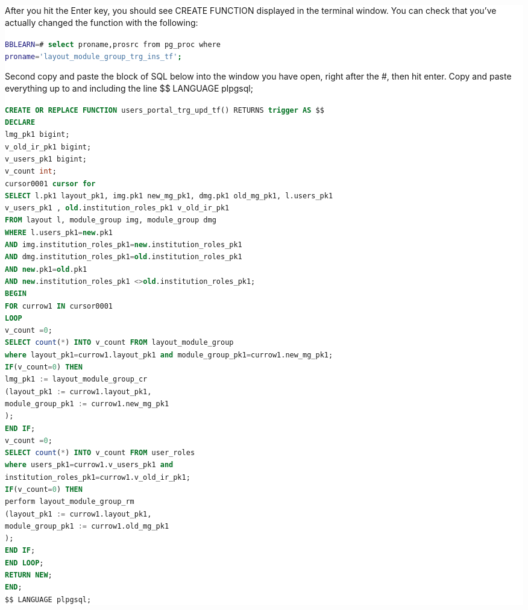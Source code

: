 After you hit the Enter key, you should see CREATE FUNCTION displayed in the terminal window. You can check that you’ve actually changed the function with the following:

```bash
BBLEARN=# select proname,prosrc from pg_proc where
proname='layout_module_group_trg_ins_tf';
```

Second copy and paste the block of SQL below into the window you have open, right after the #, then hit enter. Copy and paste everything up to and including the line $$ LANGUAGE plpgsql;

```sql
CREATE OR REPLACE FUNCTION users_portal_trg_upd_tf() RETURNS trigger AS $$
DECLARE
lmg_pk1 bigint;
v_old_ir_pk1 bigint;
v_users_pk1 bigint;
v_count int;
cursor0001 cursor for
SELECT l.pk1 layout_pk1, img.pk1 new_mg_pk1, dmg.pk1 old_mg_pk1, l.users_pk1
v_users_pk1 , old.institution_roles_pk1 v_old_ir_pk1
FROM layout l, module_group img, module_group dmg
WHERE l.users_pk1=new.pk1
AND img.institution_roles_pk1=new.institution_roles_pk1
AND dmg.institution_roles_pk1=old.institution_roles_pk1
AND new.pk1=old.pk1
AND new.institution_roles_pk1 <>old.institution_roles_pk1;
BEGIN
FOR currow1 IN cursor0001
LOOP
v_count =0;
SELECT count(*) INTO v_count FROM layout_module_group
where layout_pk1=currow1.layout_pk1 and module_group_pk1=currow1.new_mg_pk1;
IF(v_count=0) THEN
lmg_pk1 := layout_module_group_cr
(layout_pk1 := currow1.layout_pk1,
module_group_pk1 := currow1.new_mg_pk1
);
END IF;
v_count =0;
SELECT count(*) INTO v_count FROM user_roles
where users_pk1=currow1.v_users_pk1 and
institution_roles_pk1=currow1.v_old_ir_pk1;
IF(v_count=0) THEN
perform layout_module_group_rm
(layout_pk1 := currow1.layout_pk1,
module_group_pk1 := currow1.old_mg_pk1
);
END IF;
END LOOP;
RETURN NEW;
END;
$$ LANGUAGE plpgsql;
```
